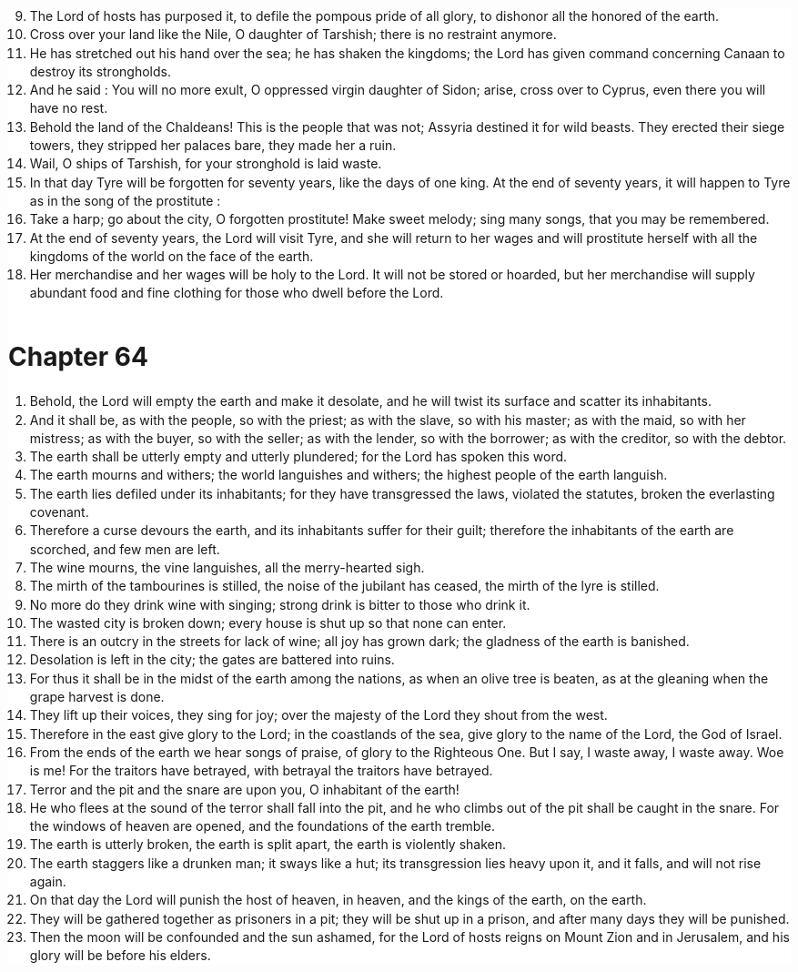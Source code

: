 9. The Lord of hosts has purposed it, to defile the pompous pride of all glory, to dishonor all the honored of the earth.
10. Cross over your land like the Nile, O daughter of Tarshish; there is no restraint anymore.
11. He has stretched out his hand over the sea; he has shaken the kingdoms; the Lord has given command concerning Canaan to destroy its strongholds.
12. And he said : You will no more exult, O oppressed virgin daughter of Sidon; arise, cross over to Cyprus, even there you will have no rest.
13. Behold the land of the Chaldeans! This is the people that was not; Assyria destined it for wild beasts. They erected their siege towers, they stripped her palaces bare, they made her a ruin.
14. Wail, O ships of Tarshish, for your stronghold is laid waste.
15. In that day Tyre will be forgotten for seventy years, like the days of one king. At the end of seventy years, it will happen to Tyre as in the song of the prostitute :
16. Take a harp; go about the city, O forgotten prostitute! Make sweet melody; sing many songs, that you may be remembered.
17. At the end of seventy years, the Lord will visit Tyre, and she will return to her wages and will prostitute herself with all the kingdoms of the world on the face of the earth.
18. Her merchandise and her wages will be holy to the Lord. It will not be stored or hoarded, but her merchandise will supply abundant food and fine clothing for those who dwell before the Lord.

# Chapter 64

1. Behold, the Lord will empty the earth and make it desolate, and he will twist its surface and scatter its inhabitants.
2. And it shall be, as with the people, so with the priest; as with the slave, so with his master; as with the maid, so with her mistress; as with the buyer, so with the seller; as with the lender, so with the borrower; as with the creditor, so with the debtor.
3. The earth shall be utterly empty and utterly plundered; for the Lord has spoken this word.
4. The earth mourns and withers; the world languishes and withers; the highest people of the earth languish.
5. The earth lies defiled under its inhabitants; for they have transgressed the laws, violated the statutes, broken the everlasting covenant.
6. Therefore a curse devours the earth, and its inhabitants suffer for their guilt; therefore the inhabitants of the earth are scorched, and few men are left.
7. The wine mourns, the vine languishes, all the merry-hearted sigh.
8. The mirth of the tambourines is stilled, the noise of the jubilant has ceased, the mirth of the lyre is stilled.
9. No more do they drink wine with singing; strong drink is bitter to those who drink it.
10. The wasted city is broken down; every house is shut up so that none can enter.
11. There is an outcry in the streets for lack of wine; all joy has grown dark; the gladness of the earth is banished.
12. Desolation is left in the city; the gates are battered into ruins.
13. For thus it shall be in the midst of the earth among the nations, as when an olive tree is beaten, as at the gleaning when the grape harvest is done.
14. They lift up their voices, they sing for joy; over the majesty of the Lord they shout from the west.
15. Therefore in the east give glory to the Lord; in the coastlands of the sea, give glory to the name of the Lord, the God of Israel.
16. From the ends of the earth we hear songs of praise, of glory to the Righteous One. But I say, I waste away, I waste away. Woe is me! For the traitors have betrayed, with betrayal the traitors have betrayed.
17. Terror and the pit and the snare are upon you, O inhabitant of the earth!
18. He who flees at the sound of the terror shall fall into the pit, and he who climbs out of the pit shall be caught in the snare. For the windows of heaven are opened, and the foundations of the earth tremble.
19. The earth is utterly broken, the earth is split apart, the earth is violently shaken.
20. The earth staggers like a drunken man; it sways like a hut; its transgression lies heavy upon it, and it falls, and will not rise again.
21. On that day the Lord will punish the host of heaven, in heaven, and the kings of the earth, on the earth.
22. They will be gathered together as prisoners in a pit; they will be shut up in a prison, and after many days they will be punished.
23. Then the moon will be confounded and the sun ashamed, for the Lord of hosts reigns on Mount Zion and in Jerusalem, and his glory will be before his elders.